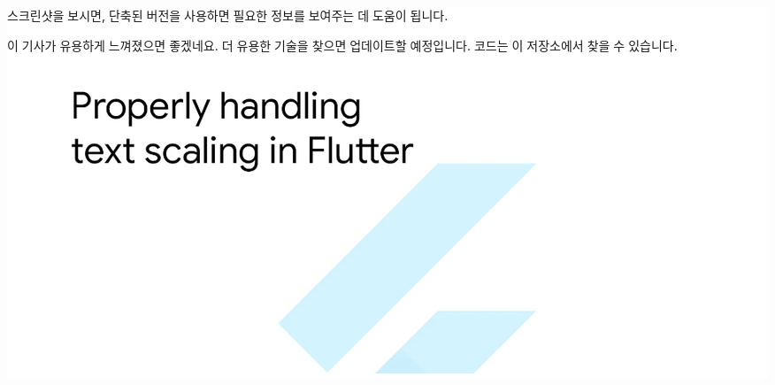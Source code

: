 스크린샷을 보시면, 단축된 버전을 사용하면 필요한 정보를 보여주는 데 도움이 됩니다.

이 기사가 유용하게 느껴졌으면 좋겠네요. 더 유용한 기술을 찾으면 업데이트할 예정입니다. 코드는 이 저장소에서 찾을 수 있습니다.

![Screenshot](/assets/img/2024-05-17-ProperlyhandlingtextscalinginFlutter_9.png)